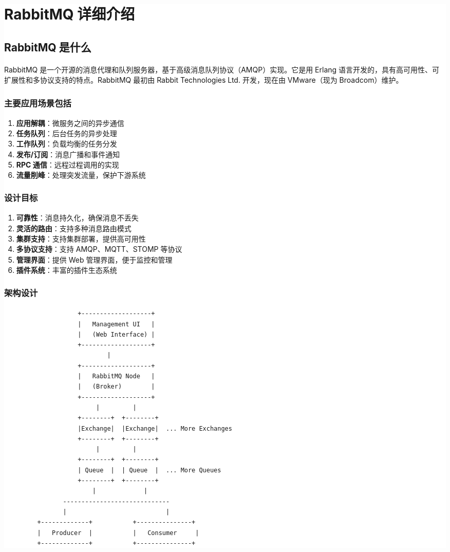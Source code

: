 # RabbitMQ 详细介绍

## RabbitMQ 是什么

RabbitMQ 是一个开源的消息代理和队列服务器，基于高级消息队列协议（AMQP）实现。它是用 Erlang 语言开发的，具有高可用性、可扩展性和多协议支持的特点。RabbitMQ 最初由 Rabbit Technologies Ltd. 开发，现在由 VMware（现为 Broadcom）维护。

### 主要应用场景包括

1. **应用解耦**：微服务之间的异步通信
2. **任务队列**：后台任务的异步处理
3. **工作队列**：负载均衡的任务分发
4. **发布/订阅**：消息广播和事件通知
5. **RPC 通信**：远程过程调用的实现
6. **流量削峰**：处理突发流量，保护下游系统

### 设计目标

1. **可靠性**：消息持久化，确保消息不丢失
2. **灵活的路由**：支持多种消息路由模式
3. **集群支持**：支持集群部署，提供高可用性
4. **多协议支持**：支持 AMQP、MQTT、STOMP 等协议
5. **管理界面**：提供 Web 管理界面，便于监控和管理
6. **插件系统**：丰富的插件生态系统

### 架构设计

```txt
                    +-------------------+
                    |   Management UI   |
                    |   (Web Interface) |
                    +-------------------+
                            |
                    +-------------------+
                    |   RabbitMQ Node   |
                    |   (Broker)        |
                    +-------------------+
                         |         |
                    +--------+  +--------+
                    |Exchange|  |Exchange|  ... More Exchanges
                    +--------+  +--------+
                         |         |
                    +--------+  +--------+
                    | Queue  |  | Queue  |  ... More Queues
                    +--------+  +--------+
                        |             |
                -----------------------------
                |                           |
         +-------------+           +---------------+
         |   Producer  |           |   Consumer     |
         +-------------+           +---------------+
```
